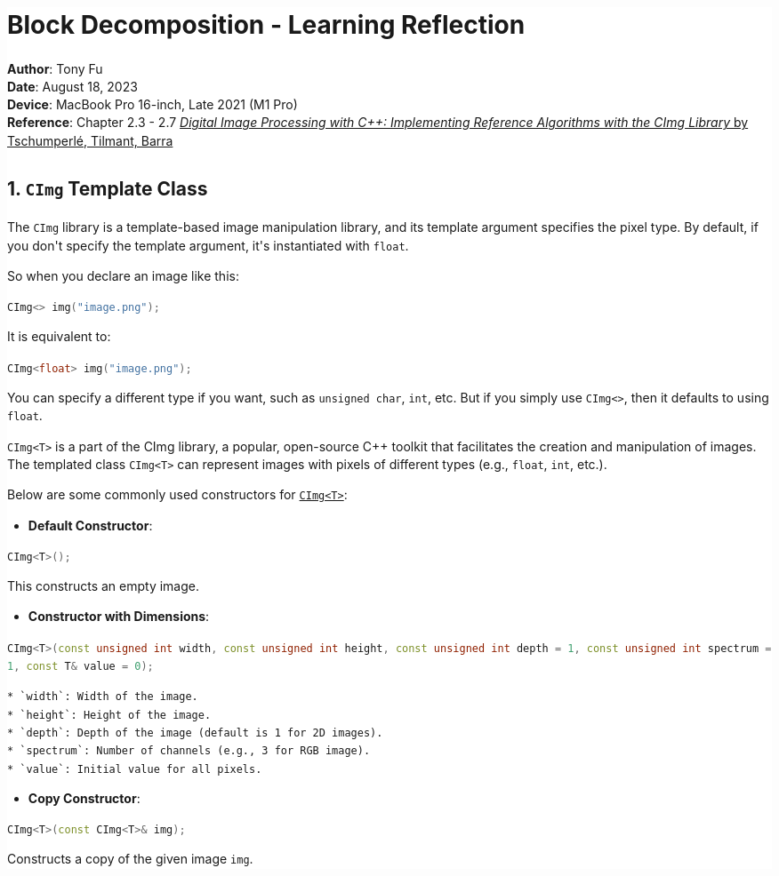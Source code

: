 # Block Decomposition - Learning Reflection

**Author**: Tony Fu  
**Date**: August 18, 2023  
**Device**: MacBook Pro 16-inch, Late 2021 (M1 Pro)  
**Reference**: Chapter 2.3 - 2.7 [*Digital Image Processing with C++: Implementing Reference Algorithms with the CImg Library* by Tschumperlé, Tilmant, Barra](https://www.amazon.com/Digital-Image-Processing-Implementing-Algorithms/dp/1032347538)

## 1. `CImg` Template Class

The `CImg` library is a template-based image manipulation library, and its template argument specifies the pixel type. By default, if you don't specify the template argument, it's instantiated with `float`.

So when you declare an image like this:

```cpp
CImg<> img("image.png");
```

It is equivalent to:

```cpp
CImg<float> img("image.png");
```

You can specify a different type if you want, such as `unsigned char`, `int`, etc. But if you simply use `CImg<>`, then it defaults to using `float`.

`CImg<T>` is a part of the CImg library, a popular, open-source C++ toolkit that facilitates the creation and manipulation of images. The templated class `CImg<T>` can represent images with pixels of different types (e.g., `float`, `int`, etc.).

Below are some commonly used constructors for [`CImg<T>`](https://cimg.eu/reference/structcimg__library_1_1CImg.html):

* **Default Constructor**: 
```cpp
CImg<T>();
```
This constructs an empty image.

* **Constructor with Dimensions**:
```cpp
CImg<T>(const unsigned int width, const unsigned int height, const unsigned int depth = 1, const unsigned int spectrum = 1, const T& value = 0);
```
    * `width`: Width of the image.
    * `height`: Height of the image.
    * `depth`: Depth of the image (default is 1 for 2D images).
    * `spectrum`: Number of channels (e.g., 3 for RGB image).
    * `value`: Initial value for all pixels.


* **Copy Constructor**:
```cpp
CImg<T>(const CImg<T>& img);
```
Constructs a copy of the given image `img`.
